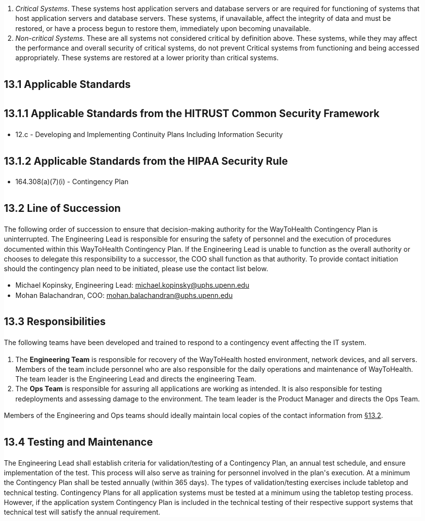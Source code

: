1. *Critical Systems*. These systems host application servers and database servers or are required for functioning of systems that host application servers and database servers. These systems, if unavailable, affect the integrity of data and must be restored, or have a process begun to restore them, immediately upon becoming unavailable.
2. *Non-critical Systems*. These are all systems not considered critical by definition above. These systems, while they may affect the performance and overall security of critical systems, do not prevent Critical systems from functioning and being accessed appropriately. These systems are restored at a lower priority than critical systems.

## 13.1 Applicable Standards

## 13.1.1 Applicable Standards from the HITRUST Common Security Framework

* 12.c - Developing and Implementing Continuity Plans Including Information Security

## 13.1.2 Applicable Standards from the HIPAA Security Rule

* 164.308(a)(7)(i) - Contingency Plan

## 13.2 Line of Succession

The following order of succession to ensure that decision-making authority for the WayToHealth Contingency Plan is uninterrupted. The Engineering Lead is responsible for ensuring the safety of personnel and the execution of procedures documented within this WayToHealth Contingency Plan. If the Engineering Lead is unable to function as the overall authority or chooses to delegate this responsibility to a successor, the COO shall function as that authority. To provide contact initiation should the contingency plan need to be initiated, please use the contact list below.

* Michael Kopinsky, Engineering Lead: michael.kopinsky@uphs.upenn.edu
* Mohan Balachandran, COO: mohan.balachandran@uphs.upenn.edu

## 13.3 Responsibilities

The following teams have been developed and trained to respond to a contingency event affecting the IT system.

1. The **Engineering Team** is responsible for recovery of the WayToHealth hosted environment, network devices, and all servers. Members of the team include personnel who are also responsible for the daily operations and maintenance of WayToHealth. The team leader is the Engineering Lead and directs the engineering Team.
2. The **Ops Team** is responsible for assuring all applications are working as intended. It is also responsible for testing redeployments and assessing damage to the environment. The team leader is the Product Manager and directs the Ops Team.

Members of the Engineering and Ops teams should ideally maintain local copies of the contact information from [§13.2](13-disaster_recovery_policy.md#132-line-of-succession).

## 13.4 Testing and Maintenance

The Engineering Lead shall establish criteria for validation/testing of a Contingency Plan, an annual test schedule, and ensure implementation of the test. This process will also serve as training for personnel involved in the plan's execution. At a minimum the Contingency Plan shall be tested annually (within 365 days). The types of validation/testing exercises include tabletop and technical testing. Contingency Plans for all application systems must be tested at a minimum using the tabletop testing process. However, if the application system Contingency Plan is included in the technical testing of their respective support systems that technical test will satisfy the annual requirement.
